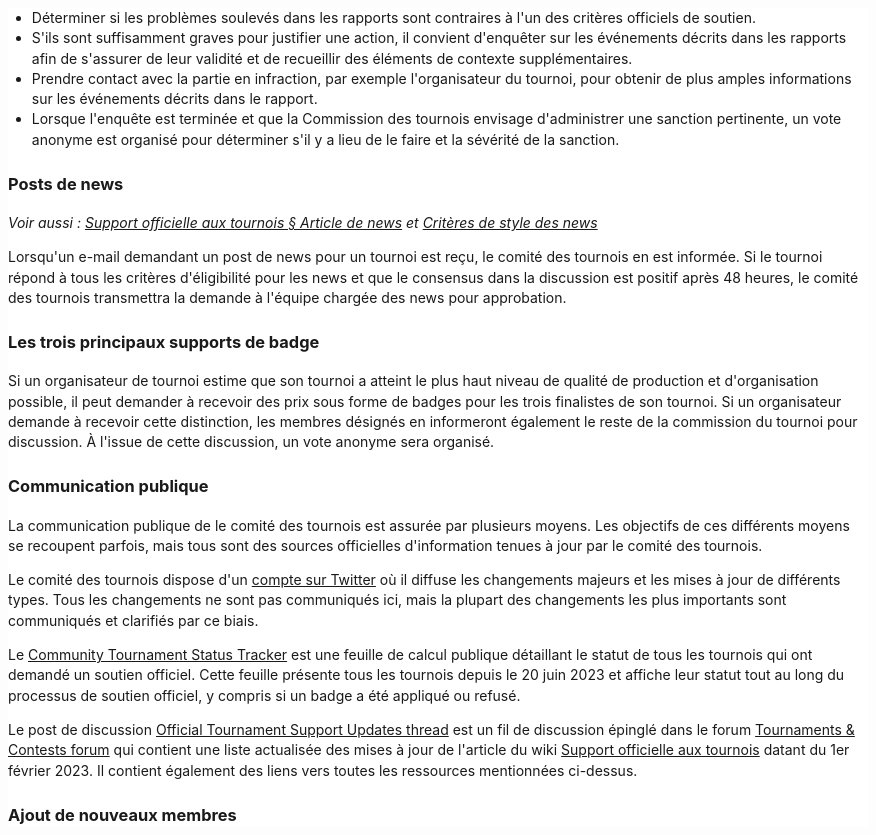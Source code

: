 - Déterminer si les problèmes soulevés dans les rapports sont contraires à l'un des critères officiels de soutien.
- S'ils sont suffisamment graves pour justifier une action, il convient d'enquêter sur les événements décrits dans les rapports afin de s'assurer de leur validité et de recueillir des éléments de contexte supplémentaires.
- Prendre contact avec la partie en infraction, par exemple l'organisateur du tournoi, pour obtenir de plus amples informations sur les événements décrits dans le rapport.
- Lorsque l'enquête est terminée et que la Commission des tournois envisage d'administrer une sanction pertinente, un vote anonyme est organisé pour déterminer s'il y a lieu de le faire et la sévérité de la sanction.

### Posts de news

*Voir aussi : [Support officielle aux tournois § Article de news](/wiki/Tournaments/Official_support#article-de-news) et [Critères de style des news](/wiki/News_styling_criteria)*

Lorsqu'un e-mail demandant un post de news pour un tournoi est reçu, le comité des tournois en est informée. Si le tournoi répond à tous les critères d'éligibilité pour les news et que le consensus dans la discussion est positif après 48 heures, le comité des tournois transmettra la demande à l'équipe chargée des news pour approbation.

### Les trois principaux supports de badge

Si un organisateur de tournoi estime que son tournoi a atteint le plus haut niveau de qualité de production et d'organisation possible, il peut demander à recevoir des prix sous forme de badges pour les trois finalistes de son tournoi. Si un organisateur demande à recevoir cette distinction, les membres désignés en informeront également le reste de la commission du tournoi pour discussion. À l'issue de cette discussion, un vote anonyme sera organisé.

### Communication publique

La communication publique de le comité des tournois est assurée par plusieurs moyens. Les objectifs de ces différents moyens se recoupent parfois, mais tous sont des sources officielles d'information tenues à jour par le comité des tournois.

Le comité des tournois dispose d'un [compte sur Twitter](https://twitter.com/osu_tcomm) où il diffuse les changements majeurs et les mises à jour de différents types. Tous les changements ne sont pas communiqués ici, mais la plupart des changements les plus importants sont communiqués et clarifiés par ce biais.

Le [Community Tournament Status Tracker](https://docs.google.com/spreadsheets/d/1bV5MyrJZI0F52Bx9EcYxdfRu8qGnhWRBKdXHK9uPbO0/edit?usp=sharing) est une feuille de calcul publique détaillant le statut de tous les tournois qui ont demandé un soutien officiel. Cette feuille présente tous les tournois depuis le 20 juin 2023 et affiche leur statut tout au long du processus de soutien officiel, y compris si un badge a été appliqué ou refusé.

Le post de discussion [Official Tournament Support Updates thread](https://osu.ppy.sh/community/forums/topics/1715676) est un fil de discussion épinglé dans le forum [Tournaments & Contests forum](https://osu.ppy.sh/community/forums/126) qui contient une liste actualisée des mises à jour de l'article du wiki [Support officielle aux tournois](/wiki/Tournaments/Official_support) datant du 1er février 2023. Il contient également des liens vers toutes les ressources mentionnées ci-dessus.

### Ajout de nouveaux membres
